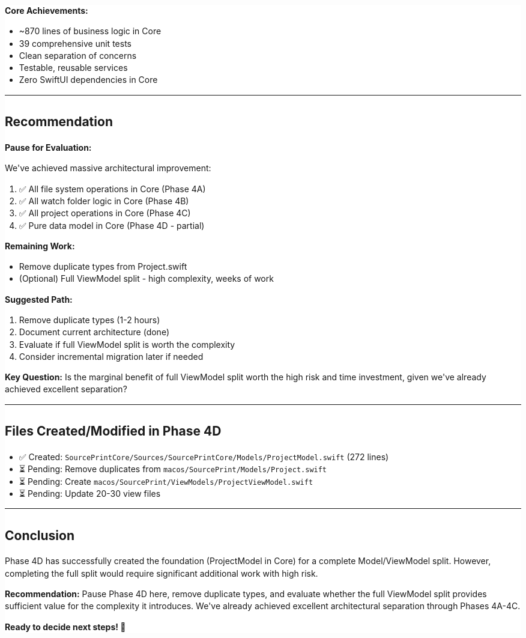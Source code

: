 **Core Achievements:**
- ~870 lines of business logic in Core
- 39 comprehensive unit tests
- Clean separation of concerns
- Testable, reusable services
- Zero SwiftUI dependencies in Core

---

## Recommendation

**Pause for Evaluation:**

We've achieved massive architectural improvement:
1. ✅ All file system operations in Core (Phase 4A)
2. ✅ All watch folder logic in Core (Phase 4B)
3. ✅ All project operations in Core (Phase 4C)
4. ✅ Pure data model in Core (Phase 4D - partial)

**Remaining Work:**
- Remove duplicate types from Project.swift
- (Optional) Full ViewModel split - high complexity, weeks of work

**Suggested Path:**
1. Remove duplicate types (1-2 hours)
2. Document current architecture (done)
3. Evaluate if full ViewModel split is worth the complexity
4. Consider incremental migration later if needed

**Key Question:** Is the marginal benefit of full ViewModel split worth the high risk and time investment, given we've already achieved excellent separation?

---

## Files Created/Modified in Phase 4D

- ✅ Created: `SourcePrintCore/Sources/SourcePrintCore/Models/ProjectModel.swift` (272 lines)
- ⏳ Pending: Remove duplicates from `macos/SourcePrint/Models/Project.swift`
- ⏳ Pending: Create `macos/SourcePrint/ViewModels/ProjectViewModel.swift`
- ⏳ Pending: Update 20-30 view files

---

## Conclusion

Phase 4D has successfully created the foundation (ProjectModel in Core) for a complete Model/ViewModel split. However, completing the full split would require significant additional work with high risk.

**Recommendation:** Pause Phase 4D here, remove duplicate types, and evaluate whether the full ViewModel split provides sufficient value for the complexity it introduces. We've already achieved excellent architectural separation through Phases 4A-4C.

**Ready to decide next steps! 🚀**
